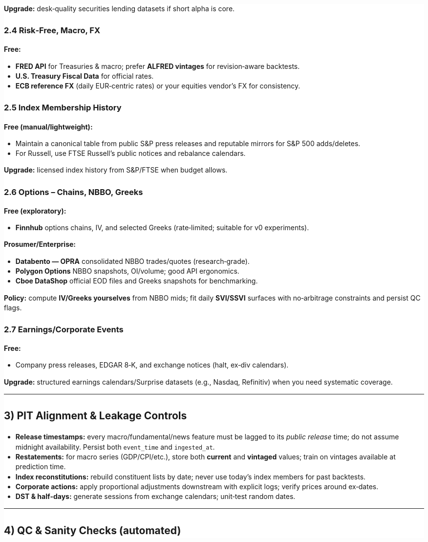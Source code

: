 **Upgrade:** desk‑quality securities lending datasets if short alpha is core.

### 2.4 Risk‑Free, Macro, FX
**Free:**
- **FRED API** for Treasuries & macro; prefer **ALFRED vintages** for revision‑aware backtests.
- **U.S. Treasury Fiscal Data** for official rates.
- **ECB reference FX** (daily EUR‑centric rates) or your equities vendor’s FX for consistency.

### 2.5 Index Membership History
**Free (manual/lightweight):**
- Maintain a canonical table from public S&P press releases and reputable mirrors for S&P 500 adds/deletes.
- For Russell, use FTSE Russell’s public notices and rebalance calendars.

**Upgrade:** licensed index history from S&P/FTSE when budget allows.

### 2.6 Options – Chains, NBBO, Greeks
**Free (exploratory):**
- **Finnhub** options chains, IV, and selected Greeks (rate‑limited; suitable for v0 experiments).

**Prosumer/Enterprise:**
- **Databento — OPRA** consolidated NBBO trades/quotes (research‑grade).  
- **Polygon Options** NBBO snapshots, OI/volume; good API ergonomics.  
- **Cboe DataShop** official EOD files and Greeks snapshots for benchmarking.

**Policy:** compute **IV/Greeks yourselves** from NBBO mids; fit daily **SVI/SSVI** surfaces with no‑arbitrage constraints and persist QC flags.

### 2.7 Earnings/Corporate Events
**Free:**
- Company press releases, EDGAR 8‑K, and exchange notices (halt, ex‑div calendars).

**Upgrade:** structured earnings calendars/Surprise datasets (e.g., Nasdaq, Refinitiv) when you need systematic coverage.

---

## 3) PIT Alignment & Leakage Controls

- **Release timestamps:** every macro/fundamental/news feature must be lagged to its *public release* time; do not assume midnight availability. Persist both `event_time` and `ingested_at`.
- **Restatements:** for macro series (GDP/CPI/etc.), store both **current** and **vintaged** values; train on vintages available at prediction time.
- **Index reconstitutions:** rebuild constituent lists by date; never use today’s index members for past backtests.
- **Corporate actions:** apply proportional adjustments downstream with explicit logs; verify prices around ex‑dates.
- **DST & half‑days:** generate sessions from exchange calendars; unit‑test random dates.

---

## 4) QC & Sanity Checks (automated)
